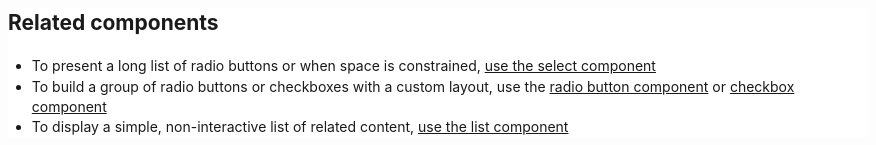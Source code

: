 
## Related components

- To present a long list of radio buttons or when space is constrained, [use the select component](/components/forms/select)
- To build a group of radio buttons or checkboxes with a custom layout, use the [radio button component](/components/forms/radio-button) or [checkbox component](/components/forms/checkbox)
- To display a simple, non-interactive list of related content, [use the list component](/components/lists-and-tables/list)
